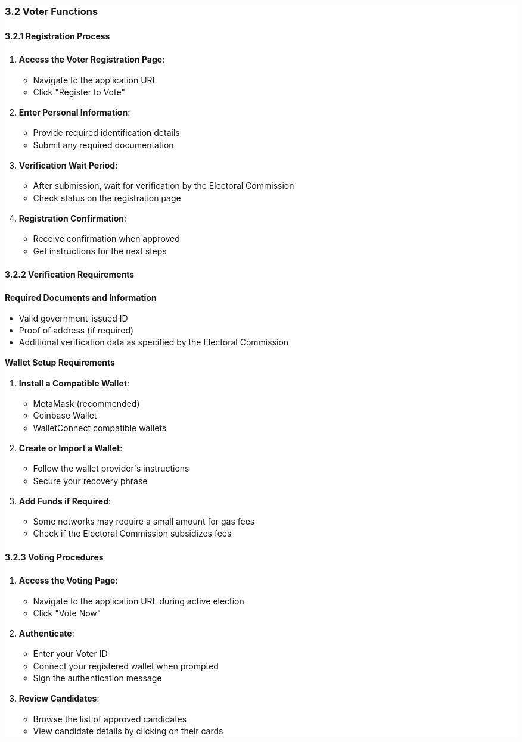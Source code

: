 ### 3.2 Voter Functions

#### 3.2.1 Registration Process

1. **Access the Voter Registration Page**:
   - Navigate to the application URL
   - Click "Register to Vote"

2. **Enter Personal Information**:
   - Provide required identification details
   - Submit any required documentation

3. **Verification Wait Period**:
   - After submission, wait for verification by the Electoral Commission
   - Check status on the registration page

4. **Registration Confirmation**:
   - Receive confirmation when approved
   - Get instructions for the next steps

#### 3.2.2 Verification Requirements

**Required Documents and Information**

- Valid government-issued ID
- Proof of address (if required)
- Additional verification data as specified by the Electoral Commission

**Wallet Setup Requirements**

1. **Install a Compatible Wallet**:
   - MetaMask (recommended)
   - Coinbase Wallet
   - WalletConnect compatible wallets

2. **Create or Import a Wallet**:
   - Follow the wallet provider's instructions
   - Secure your recovery phrase

3. **Add Funds if Required**:
   - Some networks may require a small amount for gas fees
   - Check if the Electoral Commission subsidizes fees

#### 3.2.3 Voting Procedures

1. **Access the Voting Page**:
   - Navigate to the application URL during active election
   - Click "Vote Now"

2. **Authenticate**:
   - Enter your Voter ID
   - Connect your registered wallet when prompted
   - Sign the authentication message

3. **Review Candidates**:
   - Browse the list of approved candidates
   - View candidate details by clicking on their cards

